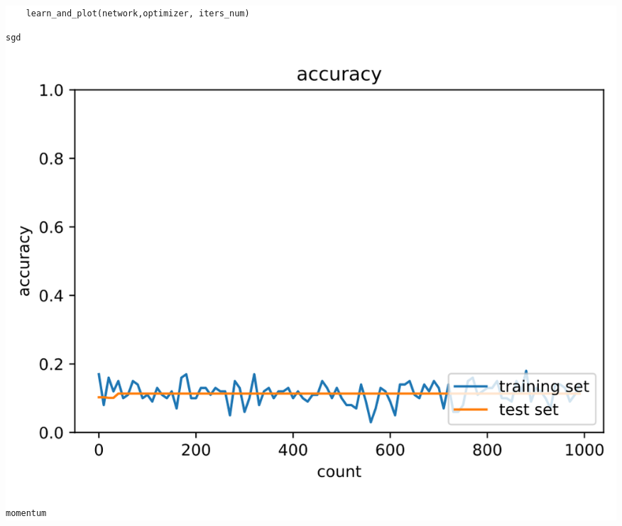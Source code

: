 ```python
    learn_and_plot(network,optimizer, iters_num)

```

    sgd



    
![svg](/assets/2_4_optimizer_files/2_4_optimizer_2_1.svg)
    


    momentum



    